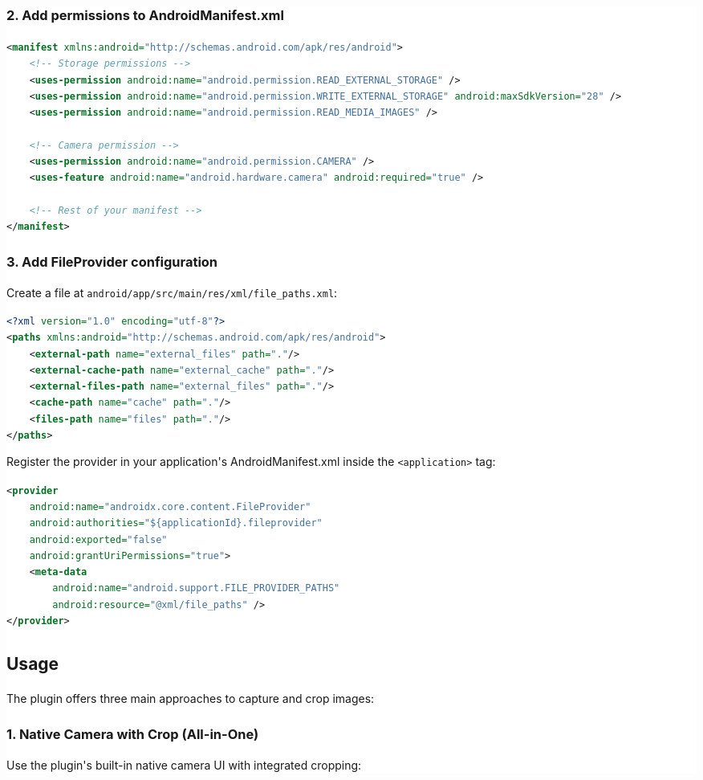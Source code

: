 ### 2. Add permissions to AndroidManifest.xml

```xml
<manifest xmlns:android="http://schemas.android.com/apk/res/android">
    <!-- Storage permissions -->
    <uses-permission android:name="android.permission.READ_EXTERNAL_STORAGE" />
    <uses-permission android:name="android.permission.WRITE_EXTERNAL_STORAGE" android:maxSdkVersion="28" />
    <uses-permission android:name="android.permission.READ_MEDIA_IMAGES" />

    <!-- Camera permission -->
    <uses-permission android:name="android.permission.CAMERA" />
    <uses-feature android:name="android.hardware.camera" android:required="true" />

    <!-- Rest of your manifest -->
</manifest>
```

### 3. Add FileProvider configuration

Create a file at `android/app/src/main/res/xml/file_paths.xml`:

```xml
<?xml version="1.0" encoding="utf-8"?>
<paths xmlns:android="http://schemas.android.com/apk/res/android">
    <external-path name="external_files" path="."/>
    <external-cache-path name="external_cache" path="."/>
    <external-files-path name="external_files" path="."/>
    <cache-path name="cache" path="."/>
    <files-path name="files" path="."/>
</paths>
```

Register the provider in your application's AndroidManifest.xml inside the `<application>` tag:

```xml
<provider
    android:name="androidx.core.content.FileProvider"
    android:authorities="${applicationId}.fileprovider"
    android:exported="false"
    android:grantUriPermissions="true">
    <meta-data
        android:name="android.support.FILE_PROVIDER_PATHS"
        android:resource="@xml/file_paths" />
</provider>
```

## Usage

The plugin offers three main approaches to capture and crop images:

### 1. Native Camera with Crop (All-in-One)

Use the plugin's built-in native camera UI with integrated cropping:
